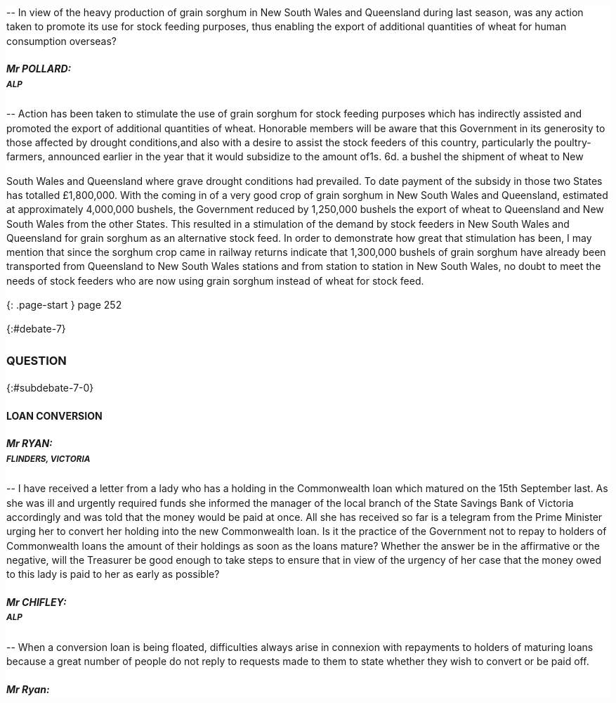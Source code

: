 -- In view of the heavy production of grain sorghum in New South Wales and Queensland during last season, was any action taken to promote its use for stock feeding purposes, thus enabling the export of additional quantities of wheat for human consumption overseas? 

##### Mr POLLARD:<br><small class="text-muted">ALP</small>

-- Action has been taken to stimulate the use of grain sorghum for stock feeding purposes which has indirectly assisted and promoted the export of additional quantities of wheat. Honorable members will be aware that this Government in its generosity to those affected by drought conditions,and also with a desire to assist the stock feeders of this country, particularly the poultry-farmers, announced earlier in the year that it would subsidize to the amount of1s. 6d. a bushel the shipment of wheat to New 

South Wales and Queensland where grave drought conditions had prevailed. To date payment of the subsidy in those two States has totalled £1,800,000. With the coming in of a very good crop of grain sorghum in New South Wales and Queensland, estimated at approximately 4,000,000 bushels, the Government reduced by 1,250,000 bushels the export of wheat to Queensland and New South Wales from the other States. This resulted in a stimulation of the demand by stock feeders in New South Wales and Queensland for grain sorghum as an alternative stock feed. In order to demonstrate how great that stimulation has been, I may mention that since the sorghum crop came in railway returns indicate that 1,300,000 bushels of grain sorghum have already been transported from Queensland to New South Wales stations and from station to station in New South Wales, no doubt to meet the needs of stock feeders who are now using grain sorghum instead of wheat for stock feed. 

{: .page-start }
page 252

{:#debate-7}
### QUESTION

{:#subdebate-7-0}
#### LOAN CONVERSION

##### Mr RYAN:<br><small class="text-muted">FLINDERS, VICTORIA</small>

-- I have received a letter from a lady who has a holding in the Commonwealth loan which matured on the 15th September last. As she was ill and urgently required funds she informed the manager of the local branch of the State Savings Bank of Victoria accordingly and was told that the money would be paid at once. All she has received so far is a telegram from the Prime Minister urging her to convert her holding into the new Commonwealth loan. Is it the practice of the Government not to repay to holders of Commonwealth loans the amount of their holdings as soon as the loans mature? Whether the answer be in the affirmative or the negative, will the Treasurer be good enough to take steps to ensure that in view of the urgency of her case that the money owed to this lady is paid to her as early as possible? 

##### Mr CHIFLEY:<br><small class="text-muted">ALP</small>

-- When a conversion loan is being floated, difficulties always arise in connexion with repayments to holders of maturing loans because a great number of people do not reply to requests made to them to state whether they wish to convert or be paid off. 

##### Mr Ryan:

